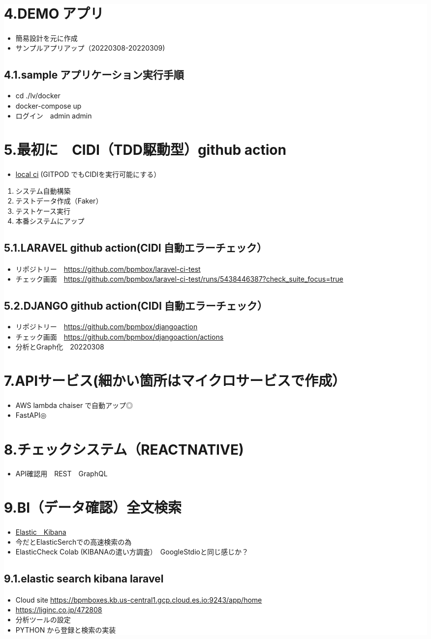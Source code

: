 # 4.DEMO アプリ
- 簡易設計を元に作成
- サンプルアプリアップ（20220308-20220309)

## 4.1.sample アプリケーション実行手順
- cd ./lv/docker
- docker-compose up
- ログイン　admin admin

# 5.最初に　CIDI（TDD駆動型）github action

- [local ci](https://github.com/nektos/act) (GITPOD でもCIDIを実行可能にする）

1. システム自動構築　
2. テストデータ作成（Faker）
3. テストケース実行
4. 本番システムにアップ

## 5.1.LARAVEL github action(CIDI 自動エラーチェック）

- リポジトリー　https://github.com/bpmbox/laravel-ci-test
- チェック画面　https://github.com/bpmbox/laravel-ci-test/runs/5438446387?check_suite_focus=true

## 5.2.DJANGO github action(CIDI 自動エラーチェック）

- リポジトリー　https://github.com/bpmbox/djangoaction
- チェック画面　https://github.com/bpmbox/djangoaction/actions
- 分析とGraph化　20220308

# 7.APIサービス(細かい箇所はマイクロサービスで作成）
- AWS lambda chaiser で自動アップ◎
- FastAPI◎

# 8.チェックシステム（REACTNATIVE)
- API確認用　REST　GraphQL

# 9.BI（データ確認）全文検索 
- <a href="https://github.com/deviantony/docker-elk" target=_blunk>Elastic　Kibana</a>
- 今だとElasticSerchでの高速検索の為
- ElasticCheck Colab (KIBANAの遣い方調査）　GoogleStdioと同じ感じか？

## 9.1.elastic search kibana laravel
- Cloud site https://bpmboxes.kb.us-central1.gcp.cloud.es.io:9243/app/home
- https://liginc.co.jp/472808
- 分析ツールの設定
- PYTHON から登録と検索の実装　
